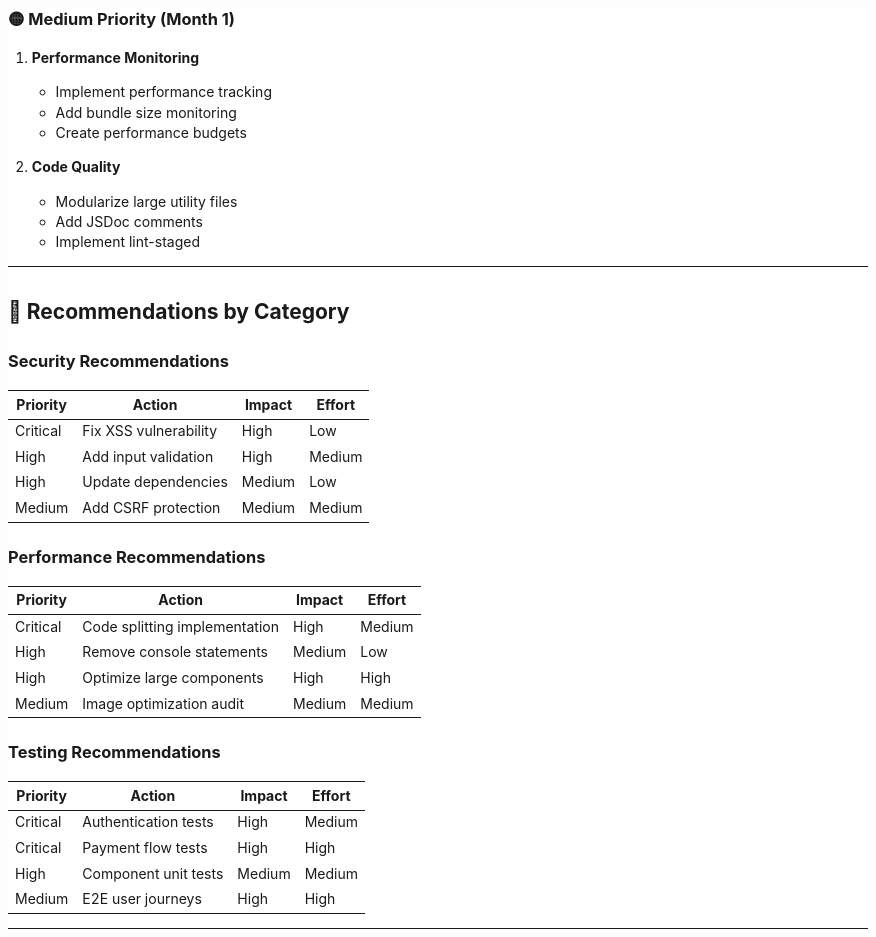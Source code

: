 ### 🟡 Medium Priority (Month 1)

1. **Performance Monitoring**
   - Implement performance tracking
   - Add bundle size monitoring
   - Create performance budgets

2. **Code Quality**
   - Modularize large utility files
   - Add JSDoc comments
   - Implement lint-staged

---

## 🎯 Recommendations by Category

### Security Recommendations

| Priority | Action | Impact | Effort |
|----------|--------|--------|--------|
| Critical | Fix XSS vulnerability | High | Low |
| High | Add input validation | High | Medium |
| High | Update dependencies | Medium | Low |
| Medium | Add CSRF protection | Medium | Medium |

### Performance Recommendations

| Priority | Action | Impact | Effort |
|----------|--------|--------|--------|
| Critical | Code splitting implementation | High | Medium |
| High | Remove console statements | Medium | Low |
| High | Optimize large components | High | High |
| Medium | Image optimization audit | Medium | Medium |

### Testing Recommendations

| Priority | Action | Impact | Effort |
|----------|--------|--------|--------|
| Critical | Authentication tests | High | Medium |
| Critical | Payment flow tests | High | High |
| High | Component unit tests | Medium | Medium |
| Medium | E2E user journeys | High | High |

---

